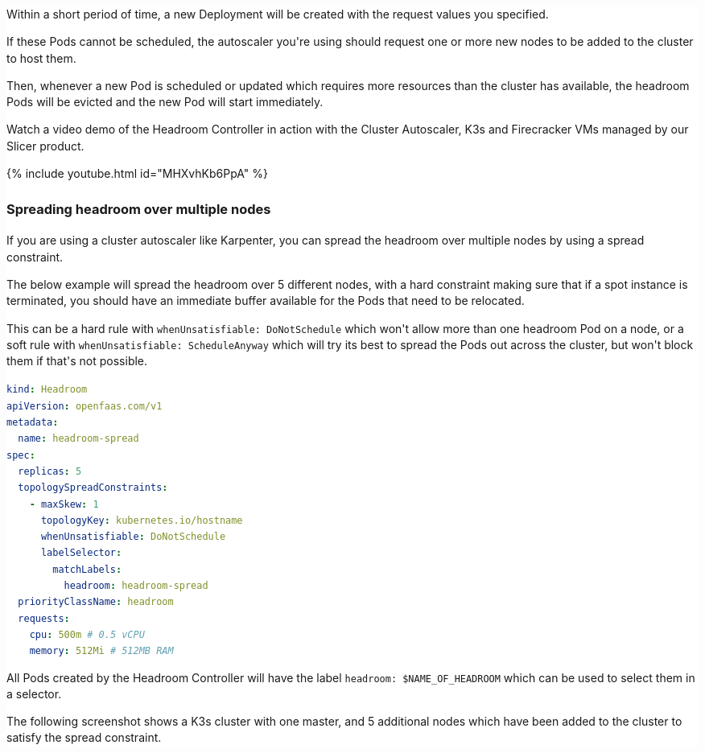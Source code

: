 Within a short period of time, a new Deployment will be created with the request values you specified.

If these Pods cannot be scheduled, the autoscaler you're using should request one or more new nodes to be added to the cluster to host them.

Then, whenever a new Pod is scheduled or updated which requires more resources than the cluster has available, the headroom Pods will be evicted and the new Pod will start immediately.

Watch a video demo of the Headroom Controller in action with the Cluster Autoscaler, K3s and Firecracker VMs managed by our Slicer product.

{% include youtube.html id="MHXvhKb6PpA" %}

### Spreading headroom over multiple nodes

If you are using a cluster autoscaler like Karpenter, you can spread the headroom over multiple nodes by using a spread constraint.

The below example will spread the headroom over 5 different nodes, with a hard constraint making sure that if a spot instance is terminated, you should have an immediate buffer available for the Pods that need to be relocated. 

This can be a hard rule with `whenUnsatisfiable: DoNotSchedule` which won't allow more than one headroom Pod on a node, or a soft rule with `whenUnsatisfiable: ScheduleAnyway` which will try its best to spread the Pods out across the cluster, but won't block them if that's not possible.

```yaml
kind: Headroom
apiVersion: openfaas.com/v1
metadata:
  name: headroom-spread
spec:
  replicas: 5
  topologySpreadConstraints:
    - maxSkew: 1
      topologyKey: kubernetes.io/hostname
      whenUnsatisfiable: DoNotSchedule
      labelSelector:
        matchLabels:
          headroom: headroom-spread
  priorityClassName: headroom
  requests:
    cpu: 500m # 0.5 vCPU
    memory: 512Mi # 512MB RAM
```

All Pods created by the Headroom Controller will have the label `headroom: $NAME_OF_HEADROOM` which can be used to select them in a selector.

The following screenshot shows a K3s cluster with one master, and 5 additional nodes which have been added to the cluster to satisfy the spread constraint.
